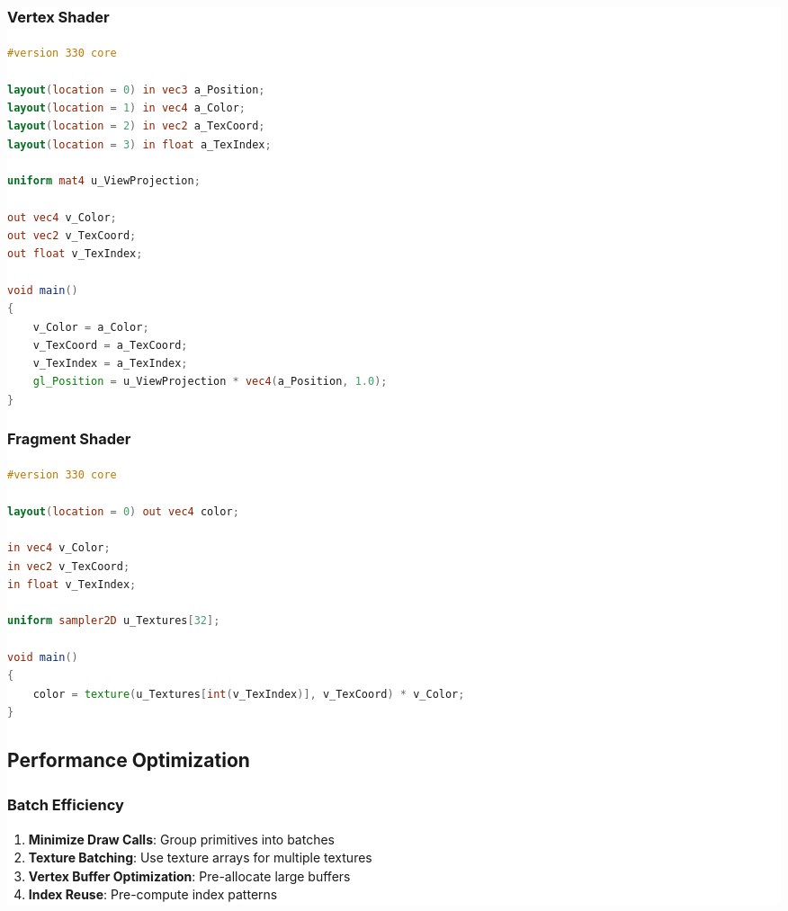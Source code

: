 ### Vertex Shader

```glsl
#version 330 core

layout(location = 0) in vec3 a_Position;
layout(location = 1) in vec4 a_Color;
layout(location = 2) in vec2 a_TexCoord;
layout(location = 3) in float a_TexIndex;

uniform mat4 u_ViewProjection;

out vec4 v_Color;
out vec2 v_TexCoord;
out float v_TexIndex;

void main()
{
    v_Color = a_Color;
    v_TexCoord = a_TexCoord;
    v_TexIndex = a_TexIndex;
    gl_Position = u_ViewProjection * vec4(a_Position, 1.0);
}
```

### Fragment Shader

```glsl
#version 330 core

layout(location = 0) out vec4 color;

in vec4 v_Color;
in vec2 v_TexCoord;
in float v_TexIndex;

uniform sampler2D u_Textures[32];

void main()
{
    color = texture(u_Textures[int(v_TexIndex)], v_TexCoord) * v_Color;
}
```

## Performance Optimization

### Batch Efficiency

1. **Minimize Draw Calls**: Group primitives into batches
2. **Texture Batching**: Use texture arrays for multiple textures
3. **Vertex Buffer Optimization**: Pre-allocate large buffers
4. **Index Reuse**: Pre-compute index patterns

